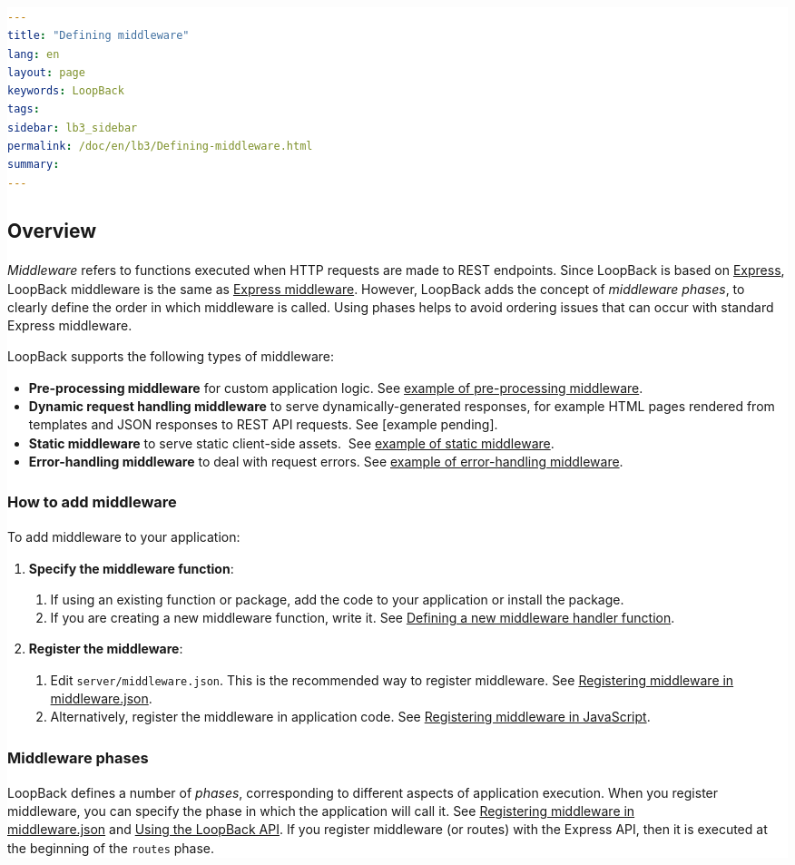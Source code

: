 ```yaml
---
title: "Defining middleware"
lang: en
layout: page
keywords: LoopBack
tags:
sidebar: lb3_sidebar
permalink: /doc/en/lb3/Defining-middleware.html
summary:
---
```


## Overview

_Middleware_ refers to functions executed when HTTP requests are made to REST endpoints.
Since LoopBack is based on [Express](http://expressjs.com/), LoopBack middleware is the same as [Express middleware](http://expressjs.com/api.html#middleware).
However, LoopBack adds the concept of _middleware phases_, to clearly define the order in which middleware is called.
Using phases helps to avoid ordering issues that can occur with standard Express middleware.

LoopBack supports the following types of middleware:

* **Pre-processing middleware** for custom application logic. See [example of pre-processing middleware](#pre-processing-middleware). 
* **Dynamic request handling middleware** to serve dynamically-generated responses, for example HTML pages rendered from templates and JSON responses to REST API requests.
  See [example pending].
* **Static middleware** to serve static client-side assets.  See [example of static middleware](#static-middleware).
* **Error-handling middleware** to deal with request errors. See [example of error-handling middleware](#error-handling-middleware).

### How to add middleware

To add middleware to your application:

1.  **Specify the middleware function**:
    1.  If using an existing function or package, add the code to your application or install the package. 
    2.  If you are creating a new middleware function, write it. See [Defining a new middleware handler function](#defining-a-new-middleware-handler-function).

2.  **Register the middleware**:
    1. Edit `server/middleware.json`. This is the recommended way to register middleware. See [Registering middleware in middleware.json](#registering-middleware-in-middlewarejson).
    1. Alternatively, register the middleware in application code. See [Registering middleware in JavaScript](#registering-middleware-in-javascript).

### Middleware phases

LoopBack defines a number of _phases_, corresponding to different aspects of application execution.
When you register middleware, you can specify the phase in which the application will call it.
See [Registering middleware in middleware.json](#registering-middleware-in-middlewarejson) and [Using the LoopBack API](#using-the-loopback-api).
If you register middleware (or routes) with the Express API, then it is executed at the beginning of the `routes` phase.
